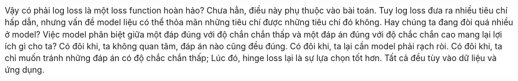 Vậy có phải log loss là một loss function hoàn hảo? Chưa hẳn, điều này phụ thuộc vào bài toán. Tuy log loss đưa ra nhiều tiêu chí hấp dẫn, nhưng vấn đề model liệu có thể thỏa mãn những tiêu chí được những tiêu chí đó không. Hay chúng ta đang đòi quá nhiều ở model? Việc model phân biệt giữa một đáp đúng với độ chắn chắn thấp và một đáp án đúng với độ chắc chắn cao mang lại lợi ích gì cho ta? Có đôi khi, ta không quan tâm, đáp án nào cũng đều đúng. Có đôi khi, ta lại cần model phải rạch ròi. Có đôi khi, ta chỉ muốn tránh những đáp án có độ chắc chắn thấp; Lúc đó, hinge loss lại là sự lựa chọn tốt hơn. Tất cả đều tùy vào dữ liệu và ứng dụng.

